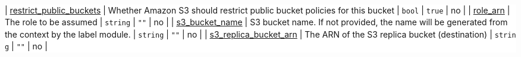 | <a name="input_restrict_public_buckets"></a> [restrict_public_buckets](#input_restrict_public_buckets)                                              | Whether Amazon S3 should restrict public bucket policies for this bucket                                                                                                                                                                                                                                                                                                                                                                                                                                                                                                                                                                                             | `bool`                                                                                 | `true`                                                                                                                                                                                                                                                                                                                                                                                                                                                            |    no    |
| <a name="input_role_arn"></a> [role_arn](#input_role_arn)                                                                                           | The role to be assumed                                                                                                                                                                                                                                                                                                                                                                                                                                                                                                                                                                                                                                               | `string`                                                                               | `""`                                                                                                                                                                                                                                                                                                                                                                                                                                                              |    no    |
| <a name="input_s3_bucket_name"></a> [s3_bucket_name](#input_s3_bucket_name)                                                                         | S3 bucket name. If not provided, the name will be generated from the context by the label module.                                                                                                                                                                                                                                                                                                                                                                                                                                                                                                                                                                    | `string`                                                                               | `""`                                                                                                                                                                                                                                                                                                                                                                                                                                                              |    no    |
| <a name="input_s3_replica_bucket_arn"></a> [s3_replica_bucket_arn](#input_s3_replica_bucket_arn)                                                    | The ARN of the S3 replica bucket (destination)                                                                                                                                                                                                                                                                                                                                                                                                                                                                                                                                                                                                                       | `string`                                                                               | `""`                                                                                                                                                                                                                                                                                                                                                                                                                                                              |    no    |